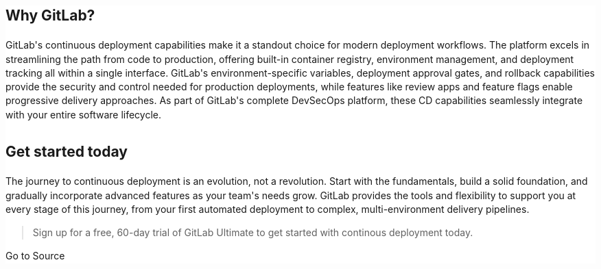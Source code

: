 ## Why GitLab?

GitLab's continuous deployment capabilities make it a standout choice for modern deployment workflows. The platform excels in streamlining the path from code to production, offering built-in container registry, environment management, and deployment tracking all within a single interface. GitLab's environment-specific variables, deployment approval gates, and rollback capabilities provide the security and control needed for production deployments, while features like review apps and feature flags enable progressive delivery approaches. As part of GitLab's complete DevSecOps platform, these CD capabilities seamlessly integrate with your entire software lifecycle.

## Get started today

The journey to continuous deployment is an evolution, not a revolution. Start with the fundamentals, build a solid foundation, and gradually incorporate advanced features as your team's needs grow. GitLab provides the tools and flexibility to support you at every stage of this journey, from your first automated deployment to complex, multi-environment delivery pipelines.

> Sign up for a free, 60-day trial of GitLab Ultimate to get started with continous deployment today.

Go to Source
